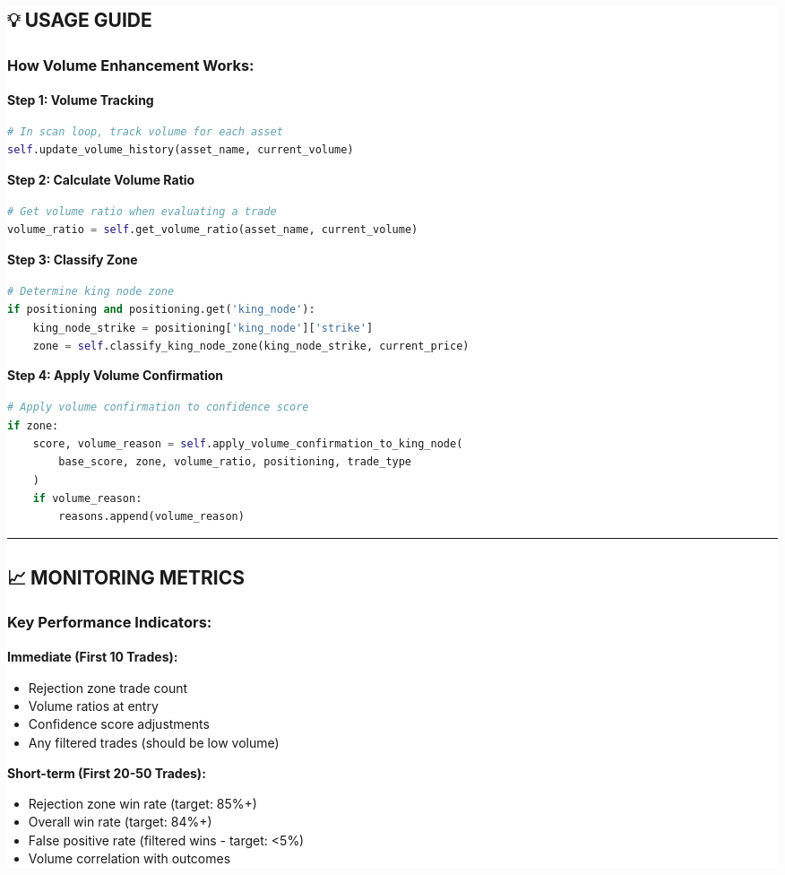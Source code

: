 
## 💡 USAGE GUIDE

### How Volume Enhancement Works:

**Step 1: Volume Tracking**
```python
# In scan loop, track volume for each asset
self.update_volume_history(asset_name, current_volume)
```

**Step 2: Calculate Volume Ratio**
```python
# Get volume ratio when evaluating a trade
volume_ratio = self.get_volume_ratio(asset_name, current_volume)
```

**Step 3: Classify Zone**
```python
# Determine king node zone
if positioning and positioning.get('king_node'):
    king_node_strike = positioning['king_node']['strike']
    zone = self.classify_king_node_zone(king_node_strike, current_price)
```

**Step 4: Apply Volume Confirmation**
```python
# Apply volume confirmation to confidence score
if zone:
    score, volume_reason = self.apply_volume_confirmation_to_king_node(
        base_score, zone, volume_ratio, positioning, trade_type
    )
    if volume_reason:
        reasons.append(volume_reason)
```

---

## 📈 MONITORING METRICS

### Key Performance Indicators:

**Immediate (First 10 Trades):**
- Rejection zone trade count
- Volume ratios at entry
- Confidence score adjustments
- Any filtered trades (should be low volume)

**Short-term (First 20-50 Trades):**
- Rejection zone win rate (target: 85%+)
- Overall win rate (target: 84%+)
- False positive rate (filtered wins - target: <5%)
- Volume correlation with outcomes
